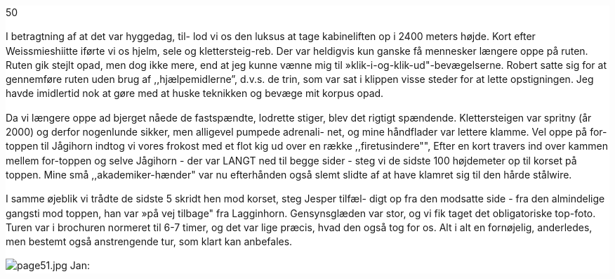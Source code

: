 50

I betragtning af at det var hyggedag, til-
lod vi os den luksus at tage kabineliften
op i 2400 meters højde. Kort efter
Weissmieshiitte iførte vi os hjelm, sele
og klettersteig-reb. Der var heldigvis kun
ganske få mennesker længere oppe på
ruten. Ruten gik stejlt opad, men dog ikke
mere, end at jeg kunne vænne mig til
»klik-i-og-klik-ud"-bevægelserne. Robert
satte sig for at gennemføre ruten uden
brug af ,,hjælpemidlerne”, d.v.s. de trin,
som var sat i klippen visse steder for at
lette opstigningen. Jeg havde imidlertid
nok at gøre med at huske teknikken og
bevæge mit korpus opad.

Da vi længere oppe ad bjerget nåede
de fastspændte, lodrette stiger, blev det
rigtigt spændende. Klettersteigen var
spritny (år 2000) og derfor nogenlunde
sikker, men alligevel pumpede adrenali-
net, og mine håndflader var lettere
klamme. Vel oppe på for-toppen til
Jågihorn indtog vi vores frokost med et
flot kig ud over en række ,,firetusindere"",
Efter en kort travers ind over kammen
mellem for-toppen og selve Jågihorn - der
var LANGT ned til begge sider - steg vi
de sidste 100 højdemeter op til korset på
toppen. Mine små ,,akademiker-hænder"
var nu efterhånden også slemt slidte af
at have klamret sig til den hårde stålwire.

I samme øjeblik vi trådte de sidste 5
skridt hen mod korset, steg Jesper tilfæl-
digt op fra den modsatte side - fra den
almindelige gangsti mod toppen, han var
»på vej tilbage" fra Lagginhorn.
Gensynsglæden var stor, og vi fik taget
det obligatoriske top-foto. Turen var i
brochuren normeret til 6-7 timer, og det
var lige præcis, hvad den også tog for
os. Alt i alt en fornøjelig, anderledes, men
bestemt også anstrengende tur, som klart
kan anbefales.




![page51.jpg](/2001/DB-2001-5/page51.jpg)
Jan:
